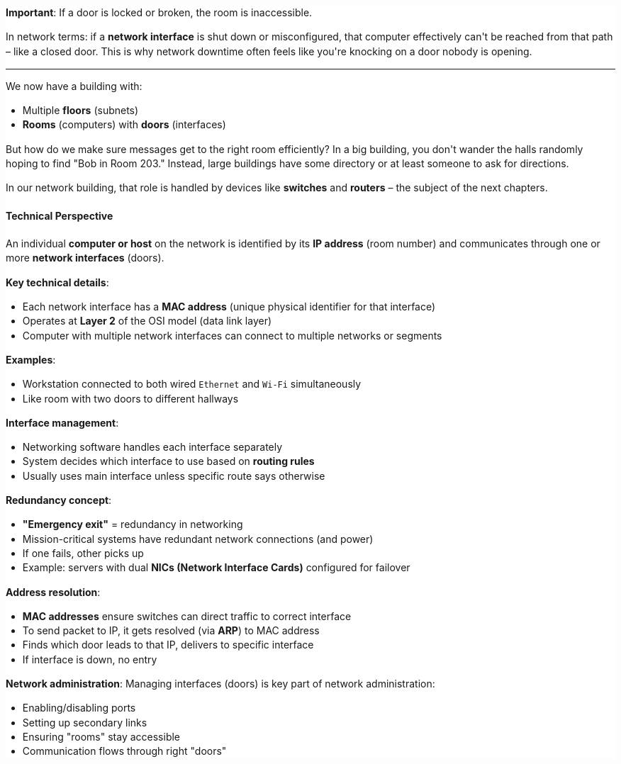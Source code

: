 **Important**: If a door is locked or broken, the room is inaccessible.

In network terms: if a **network interface** is shut down or misconfigured, that computer effectively can't be reached from that path – like a closed door. This is why network downtime often feels like you're knocking on a door nobody is opening.

---

We now have a building with:
- Multiple **floors** (subnets)
- **Rooms** (computers) with **doors** (interfaces)

But how do we make sure messages get to the right room efficiently? In a big building, you don't wander the halls randomly hoping to find "Bob in Room 203." Instead, large buildings have some directory or at least someone to ask for directions.

In our network building, that role is handled by devices like **switches** and **routers** – the subject of the next chapters.

#### Technical Perspective

An individual **computer or host** on the network is identified by its **IP address** (room number) and communicates through one or more **network interfaces** (doors).

**Key technical details**:
- Each network interface has a **MAC address** (unique physical identifier for that interface)
- Operates at **Layer 2** of the OSI model (data link layer)
- Computer with multiple network interfaces can connect to multiple networks or segments

**Examples**:
- Workstation connected to both wired `Ethernet` and `Wi-Fi` simultaneously
- Like room with two doors to different hallways

**Interface management**:
- Networking software handles each interface separately
- System decides which interface to use based on **routing rules**
- Usually uses main interface unless specific route says otherwise

**Redundancy concept**:
- **"Emergency exit"** = redundancy in networking
- Mission-critical systems have redundant network connections (and power)
- If one fails, other picks up
- Example: servers with dual **NICs (Network Interface Cards)** configured for failover

**Address resolution**:
- **MAC addresses** ensure switches can direct traffic to correct interface
- To send packet to IP, it gets resolved (via **ARP**) to MAC address
- Finds which door leads to that IP, delivers to specific interface
- If interface is down, no entry

**Network administration**:
Managing interfaces (doors) is key part of network administration:
- Enabling/disabling ports
- Setting up secondary links  
- Ensuring "rooms" stay accessible
- Communication flows through right "doors"
